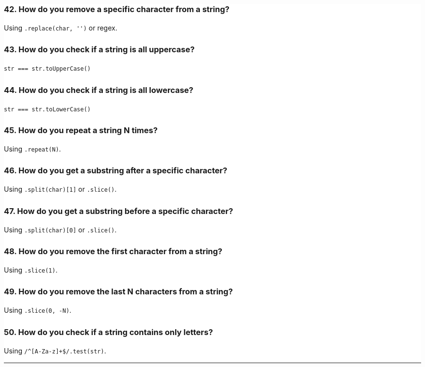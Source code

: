### 42. How do you remove a specific character from a string?
Using `.replace(char, '')` or regex.

### 43. How do you check if a string is all uppercase?
`str === str.toUpperCase()`

### 44. How do you check if a string is all lowercase?
`str === str.toLowerCase()`

### 45. How do you repeat a string N times?
Using `.repeat(N)`.

### 46. How do you get a substring after a specific character?
Using `.split(char)[1]` or `.slice()`.

### 47. How do you get a substring before a specific character?
Using `.split(char)[0]` or `.slice()`.

### 48. How do you remove the first character from a string?
Using `.slice(1)`.

### 49. How do you remove the last N characters from a string?
Using `.slice(0, -N)`.

### 50. How do you check if a string contains only letters?
Using `/^[A-Za-z]+$/.test(str)`.

---
